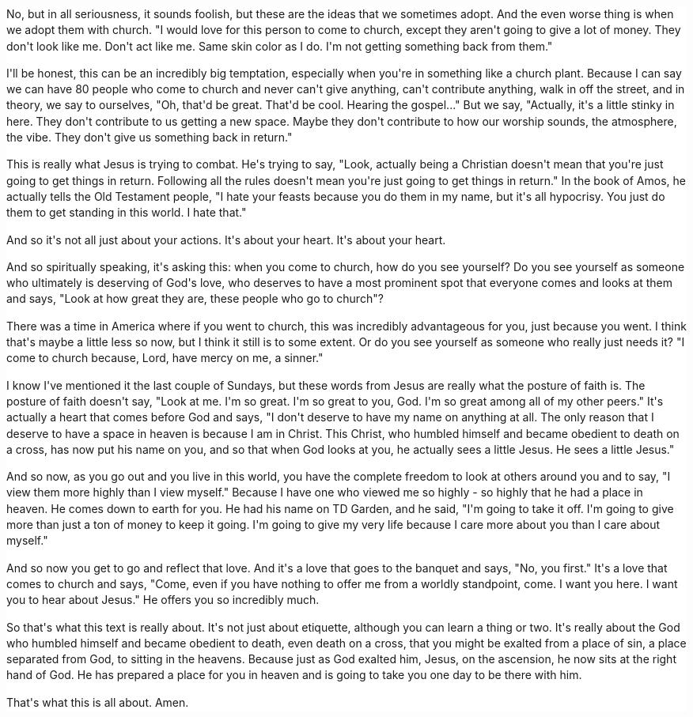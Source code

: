 No, but in all seriousness, it sounds foolish, but these are the ideas that we sometimes adopt. And the even worse thing is when we adopt them with church. "I would love for this person to come to church, except they aren't going to give a lot of money. They don't look like me. Don't act like me. Same skin color as I do. I'm not getting something back from them."

I'll be honest, this can be an incredibly big temptation, especially when you're in something like a church plant. Because I can say we can have 80 people who come to church and never can't give anything, can't contribute anything, walk in off the street, and in theory, we say to ourselves, "Oh, that'd be great. That'd be cool. Hearing the gospel..." But we say, "Actually, it's a little stinky in here. They don't contribute to us getting a new space. Maybe they don't contribute to how our worship sounds, the atmosphere, the vibe. They don't give us something back in return."

This is really what Jesus is trying to combat. He's trying to say, "Look, actually being a Christian doesn't mean that you're just going to get things in return. Following all the rules doesn't mean you're just going to get things in return." In the book of Amos, he actually tells the Old Testament people, "I hate your feasts because you do them in my name, but it's all hypocrisy. You just do them to get standing in this world. I hate that."

And so it's not all just about your actions. It's about your heart. It's about your heart.

And so spiritually speaking, it's asking this: when you come to church, how do you see yourself? Do you see yourself as someone who ultimately is deserving of God's love, who deserves to have a most prominent spot that everyone comes and looks at them and says, "Look at how great they are, these people who go to church"?

There was a time in America where if you went to church, this was incredibly advantageous for you, just because you went. I think that's maybe a little less so now, but I think it still is to some extent. Or do you see yourself as someone who really just needs it? "I come to church because, Lord, have mercy on me, a sinner."

I know I've mentioned it the last couple of Sundays, but these words from Jesus are really what the posture of faith is. The posture of faith doesn't say, "Look at me. I'm so great. I'm so great to you, God. I'm so great among all of my other peers." It's actually a heart that comes before God and says, "I don't deserve to have my name on anything at all. The only reason that I deserve to have a space in heaven is because I am in Christ. This Christ, who humbled himself and became obedient to death on a cross, has now put his name on you, and so that when God looks at you, he actually sees a little Jesus. He sees a little Jesus."

And so now, as you go out and you live in this world, you have the complete freedom to look at others around you and to say, "I view them more highly than I view myself." Because I have one who viewed me so highly - so highly that he had a place in heaven. He comes down to earth for you. He had his name on TD Garden, and he said, "I'm going to take it off. I'm going to give more than just a ton of money to keep it going. I'm going to give my very life because I care more about you than I care about myself."

And so now you get to go and reflect that love. And it's a love that goes to the banquet and says, "No, you first." It's a love that comes to church and says, "Come, even if you have nothing to offer me from a worldly standpoint, come. I want you here. I want you to hear about Jesus." He offers you so incredibly much.

So that's what this text is really about. It's not just about etiquette, although you can learn a thing or two. It's really about the God who humbled himself and became obedient to death, even death on a cross, that you might be exalted from a place of sin, a place separated from God, to sitting in the heavens. Because just as God exalted him, Jesus, on the ascension, he now sits at the right hand of God. He has prepared a place for you in heaven and is going to take you one day to be there with him.

That's what this is all about. Amen.

